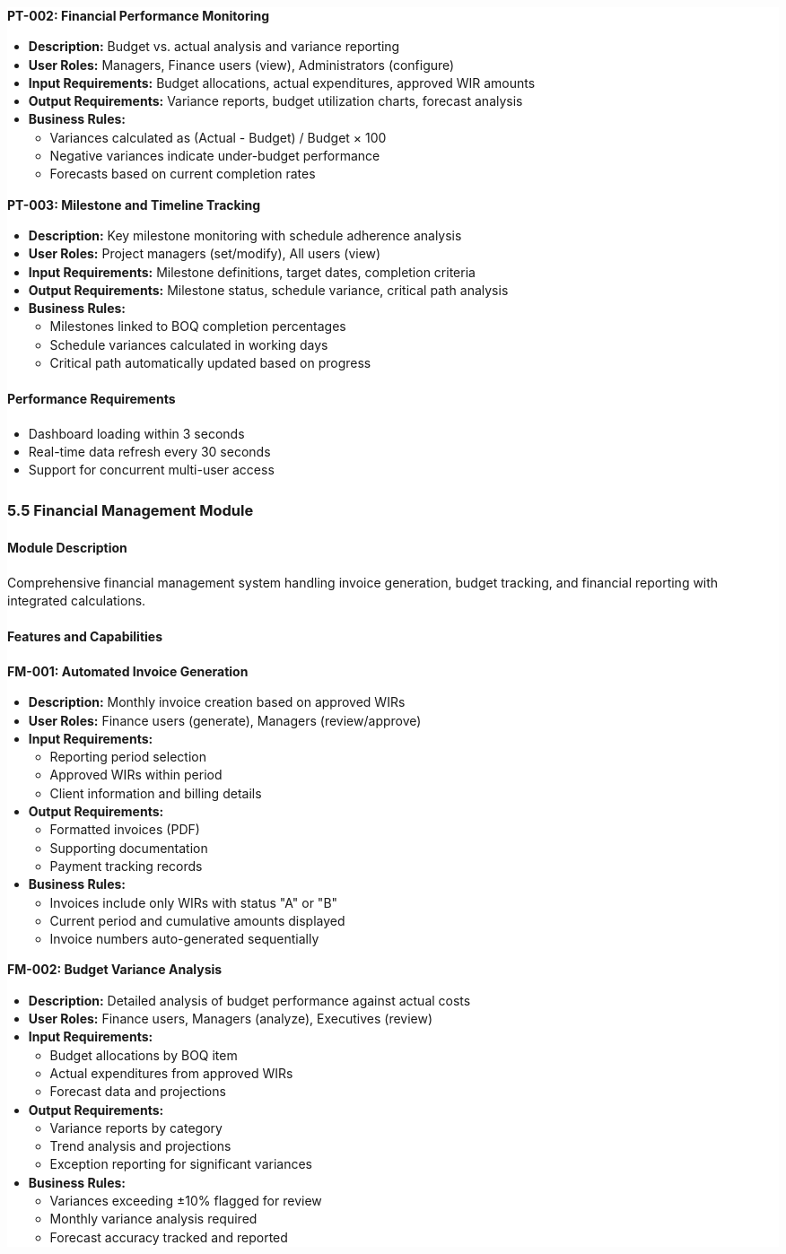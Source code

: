 **PT-002: Financial Performance Monitoring**
- **Description:** Budget vs. actual analysis and variance reporting
- **User Roles:** Managers, Finance users (view), Administrators (configure)
- **Input Requirements:** Budget allocations, actual expenditures, approved WIR amounts
- **Output Requirements:** Variance reports, budget utilization charts, forecast analysis
- **Business Rules:**
  - Variances calculated as (Actual - Budget) / Budget × 100
  - Negative variances indicate under-budget performance
  - Forecasts based on current completion rates

**PT-003: Milestone and Timeline Tracking**
- **Description:** Key milestone monitoring with schedule adherence analysis
- **User Roles:** Project managers (set/modify), All users (view)
- **Input Requirements:** Milestone definitions, target dates, completion criteria
- **Output Requirements:** Milestone status, schedule variance, critical path analysis
- **Business Rules:**
  - Milestones linked to BOQ completion percentages
  - Schedule variances calculated in working days
  - Critical path automatically updated based on progress

#### Performance Requirements
- Dashboard loading within 3 seconds
- Real-time data refresh every 30 seconds
- Support for concurrent multi-user access

### 5.5 Financial Management Module

#### Module Description
Comprehensive financial management system handling invoice generation, budget tracking, and financial reporting with integrated calculations.

#### Features and Capabilities

**FM-001: Automated Invoice Generation**
- **Description:** Monthly invoice creation based on approved WIRs
- **User Roles:** Finance users (generate), Managers (review/approve)
- **Input Requirements:** 
  - Reporting period selection
  - Approved WIRs within period
  - Client information and billing details
- **Output Requirements:** 
  - Formatted invoices (PDF)
  - Supporting documentation
  - Payment tracking records
- **Business Rules:**
  - Invoices include only WIRs with status "A" or "B"
  - Current period and cumulative amounts displayed
  - Invoice numbers auto-generated sequentially

**FM-002: Budget Variance Analysis**
- **Description:** Detailed analysis of budget performance against actual costs
- **User Roles:** Finance users, Managers (analyze), Executives (review)
- **Input Requirements:** 
  - Budget allocations by BOQ item
  - Actual expenditures from approved WIRs
  - Forecast data and projections
- **Output Requirements:** 
  - Variance reports by category
  - Trend analysis and projections
  - Exception reporting for significant variances
- **Business Rules:**
  - Variances exceeding ±10% flagged for review
  - Monthly variance analysis required
  - Forecast accuracy tracked and reported

